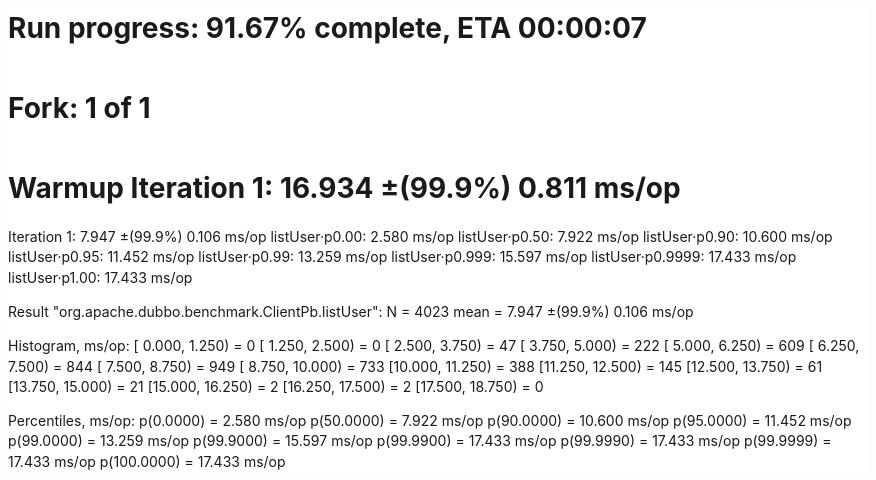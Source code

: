 # Run progress: 91.67% complete, ETA 00:00:07
# Fork: 1 of 1
# Warmup Iteration   1: 16.934 ±(99.9%) 0.811 ms/op
Iteration   1: 7.947 ±(99.9%) 0.106 ms/op
                 listUser·p0.00:   2.580 ms/op
                 listUser·p0.50:   7.922 ms/op
                 listUser·p0.90:   10.600 ms/op
                 listUser·p0.95:   11.452 ms/op
                 listUser·p0.99:   13.259 ms/op
                 listUser·p0.999:  15.597 ms/op
                 listUser·p0.9999: 17.433 ms/op
                 listUser·p1.00:   17.433 ms/op



Result "org.apache.dubbo.benchmark.ClientPb.listUser":
  N = 4023
  mean =      7.947 ±(99.9%) 0.106 ms/op

  Histogram, ms/op:
    [ 0.000,  1.250) = 0 
    [ 1.250,  2.500) = 0 
    [ 2.500,  3.750) = 47 
    [ 3.750,  5.000) = 222 
    [ 5.000,  6.250) = 609 
    [ 6.250,  7.500) = 844 
    [ 7.500,  8.750) = 949 
    [ 8.750, 10.000) = 733 
    [10.000, 11.250) = 388 
    [11.250, 12.500) = 145 
    [12.500, 13.750) = 61 
    [13.750, 15.000) = 21 
    [15.000, 16.250) = 2 
    [16.250, 17.500) = 2 
    [17.500, 18.750) = 0 

  Percentiles, ms/op:
      p(0.0000) =      2.580 ms/op
     p(50.0000) =      7.922 ms/op
     p(90.0000) =     10.600 ms/op
     p(95.0000) =     11.452 ms/op
     p(99.0000) =     13.259 ms/op
     p(99.9000) =     15.597 ms/op
     p(99.9900) =     17.433 ms/op
     p(99.9990) =     17.433 ms/op
     p(99.9999) =     17.433 ms/op
    p(100.0000) =     17.433 ms/op

